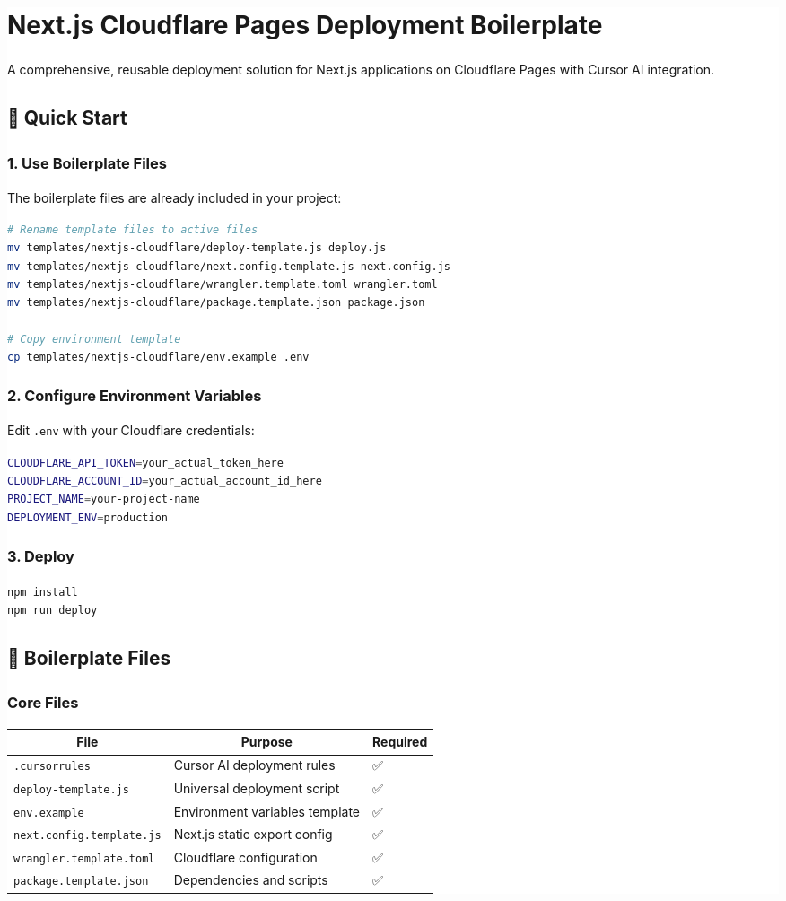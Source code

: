 # Next.js Cloudflare Pages Deployment Boilerplate

A comprehensive, reusable deployment solution for Next.js applications on Cloudflare Pages with Cursor AI integration.

## 🚀 Quick Start

### 1. Use Boilerplate Files

The boilerplate files are already included in your project:

```bash
# Rename template files to active files
mv templates/nextjs-cloudflare/deploy-template.js deploy.js
mv templates/nextjs-cloudflare/next.config.template.js next.config.js
mv templates/nextjs-cloudflare/wrangler.template.toml wrangler.toml
mv templates/nextjs-cloudflare/package.template.json package.json

# Copy environment template
cp templates/nextjs-cloudflare/env.example .env
```

### 2. Configure Environment Variables

Edit `.env` with your Cloudflare credentials:

```bash
CLOUDFLARE_API_TOKEN=your_actual_token_here
CLOUDFLARE_ACCOUNT_ID=your_actual_account_id_here
PROJECT_NAME=your-project-name
DEPLOYMENT_ENV=production
```

### 3. Deploy

```bash
npm install
npm run deploy
```

## 📁 Boilerplate Files

### Core Files

| File | Purpose | Required |
|------|---------|----------|
| `.cursorrules` | Cursor AI deployment rules | ✅ |
| `deploy-template.js` | Universal deployment script | ✅ |
| `env.example` | Environment variables template | ✅ |
| `next.config.template.js` | Next.js static export config | ✅ |
| `wrangler.template.toml` | Cloudflare configuration | ✅ |
| `package.template.json` | Dependencies and scripts | ✅ |
